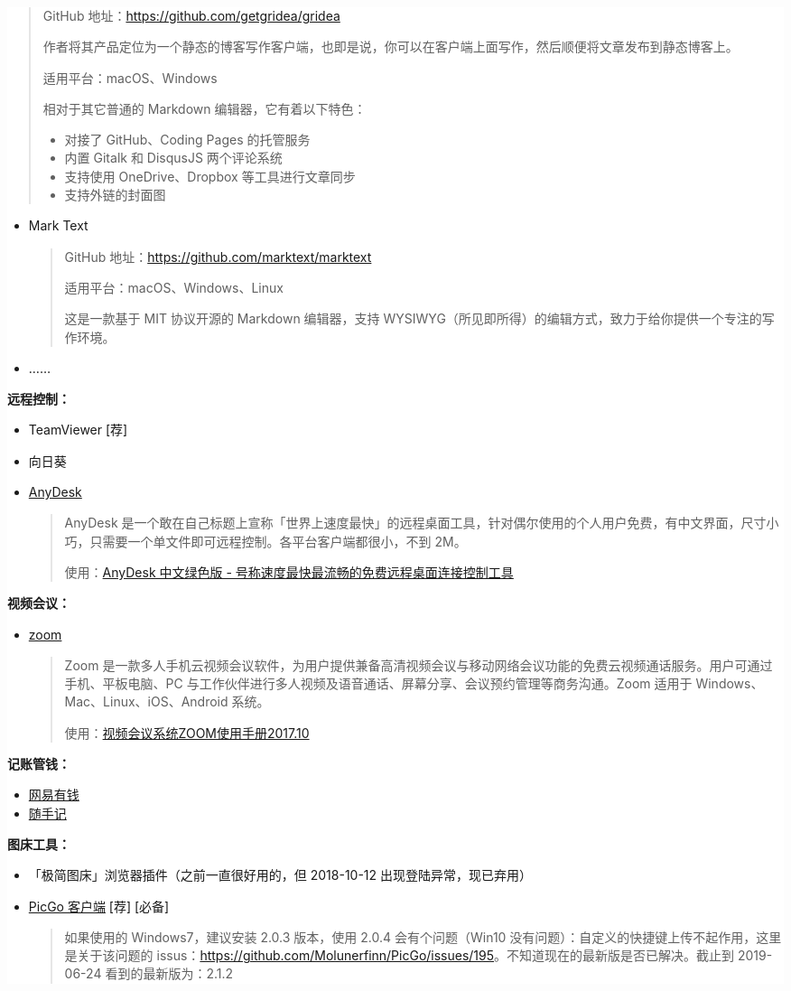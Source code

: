   > GitHub 地址：<https://github.com/getgridea/gridea>
  >
  > 作者将其产品定位为一个静态的博客写作客户端，也即是说，你可以在客户端上面写作，然后顺便将文章发布到静态博客上。
  >
  > 适用平台：macOS、Windows
  >
  > 相对于其它普通的 Markdown 编辑器，它有着以下特色：
  >
  > - 对接了 GitHub、Coding Pages 的托管服务
  > - 内置 Gitalk 和 DisqusJS 两个评论系统
  > - 支持使用 OneDrive、Dropbox 等工具进行文章同步
  > - 支持外链的封面图

- Mark Text

  > GitHub 地址：<https://github.com/marktext/marktext>
  >
  > 适用平台：macOS、Windows、Linux
  >
  > 这是一款基于 MIT 协议开源的 Markdown 编辑器，支持 WYSIWYG（所见即所得）的编辑方式，致力于给你提供一个专注的写作环境。

- ……

**远程控制：**

- TeamViewer  [荐]

- 向日葵

- [AnyDesk](https://anydesk.com)

  > AnyDesk 是一个敢在自己标题上宣称「世界上速度最快」的远程桌面工具，针对偶尔使用的个人用户免费，有中文界面，尺寸小巧，只需要一个单文件即可远程控制。各平台客户端都很小，不到 2M。
  >
  > 使用：[AnyDesk 中文绿色版 - 号称速度最快最流畅的免费远程桌面连接控制工具](https://www.iplaysoft.com/anydesk.html)

**视频会议：**

- [zoom](https://zoom.us/)

  > Zoom 是一款多人手机云视频会议软件，为用户提供兼备高清视频会议与移动网络会议功能的免费云视频通话服务。用户可通过手机、平板电脑、PC 与工作伙伴进行多人视频及语音通话、屏幕分享、会议预约管理等商务沟通。Zoom 适用于 Windows、Mac、Linux、iOS、Android 系统。
  >
  > 使用：[视频会议系统ZOOM使用手册2017.10](http://inc.xmu.edu.cn/_upload/article/files/3c/87/f21a48824717869f4b9970fc6188/d385c302-7aa5-4662-ba2a-26d0587e36f2.pdf)

**记账管钱：**

- [网易有钱](https://qian.163.com/)
- [随手记](https://www.sui.com/)

**图床工具：**

- 「极简图床」浏览器插件（之前一直很好用的，但 2018-10-12 出现登陆异常，现已弃用）

- [PicGo 客户端](https://github.com/Molunerfinn/PicGo)  [荐]  [必备]

  > 如果使用的 Windows7，建议安装 2.0.3 版本，使用 2.0.4 会有个问题（Win10 没有问题）：自定义的快捷键上传不起作用，这里是关于该问题的 issus：<https://github.com/Molunerfinn/PicGo/issues/195>。不知道现在的最新版是否已解决。截止到 2019-06-24 看到的最新版为：2.1.2
